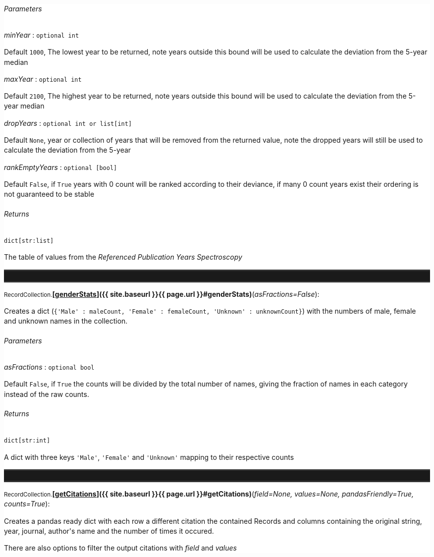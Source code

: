 ###### Parameters

_minYear_ : `optional int`

 Default `1000`, The lowest year to be returned, note years outside this bound will be used to calculate the deviation from the 5-year median

_maxYear_ : `optional int`

 Default `2100`, The highest year to be returned, note years outside this bound will be used to calculate the deviation from the 5-year median

_dropYears_ : `optional int or list[int]`

 Default `None`, year or collection of years that will be removed from the returned value, note the dropped years will still be used to calculate the deviation from the 5-year

_rankEmptyYears_ : `optional [bool]`

 Default `False`, if `True` years with 0 count will be ranked according to their deviance, if many 0 count years exist their ordering is not guaranteed to be stable

###### Returns

`dict[str:list]`

 The table of values from the _Referenced Publication Years Spectroscopy_


<hr style="padding: 0;border: none;border-width: 3px;height: 20px;color: #333;text-align: center;border-top-style: solid;border-bottom-style: solid;">

<a name="genderStats"></a><small>RecordCollection.</small>**[<ins>genderStats</ins>]({{ site.baseurl }}{{ page.url }}#genderStats)**(_asFractions=False_):

Creates a dict (`{'Male' : maleCount, 'Female' : femaleCount, 'Unknown' : unknownCount}`) with the numbers of male, female and unknown names in the collection.

###### Parameters

_asFractions_ : `optional bool`

 Default `False`, if `True` the counts will be divided by the total number of names, giving the fraction of names in each category instead of the raw counts.

###### Returns

`dict[str:int]`

 A dict with three keys `'Male'`, `'Female'` and `'Unknown'` mapping to their respective counts


<hr style="padding: 0;border: none;border-width: 3px;height: 20px;color: #333;text-align: center;border-top-style: solid;border-bottom-style: solid;">

<a name="getCitations"></a><small>RecordCollection.</small>**[<ins>getCitations</ins>]({{ site.baseurl }}{{ page.url }}#getCitations)**(_field=None, values=None, pandasFriendly=True, counts=True_):

Creates a pandas ready dict with each row a different citation the contained Records and columns containing the original string, year, journal, author's name and the number of times it occured.

There are also options to filter the output citations with _field_ and _values_
